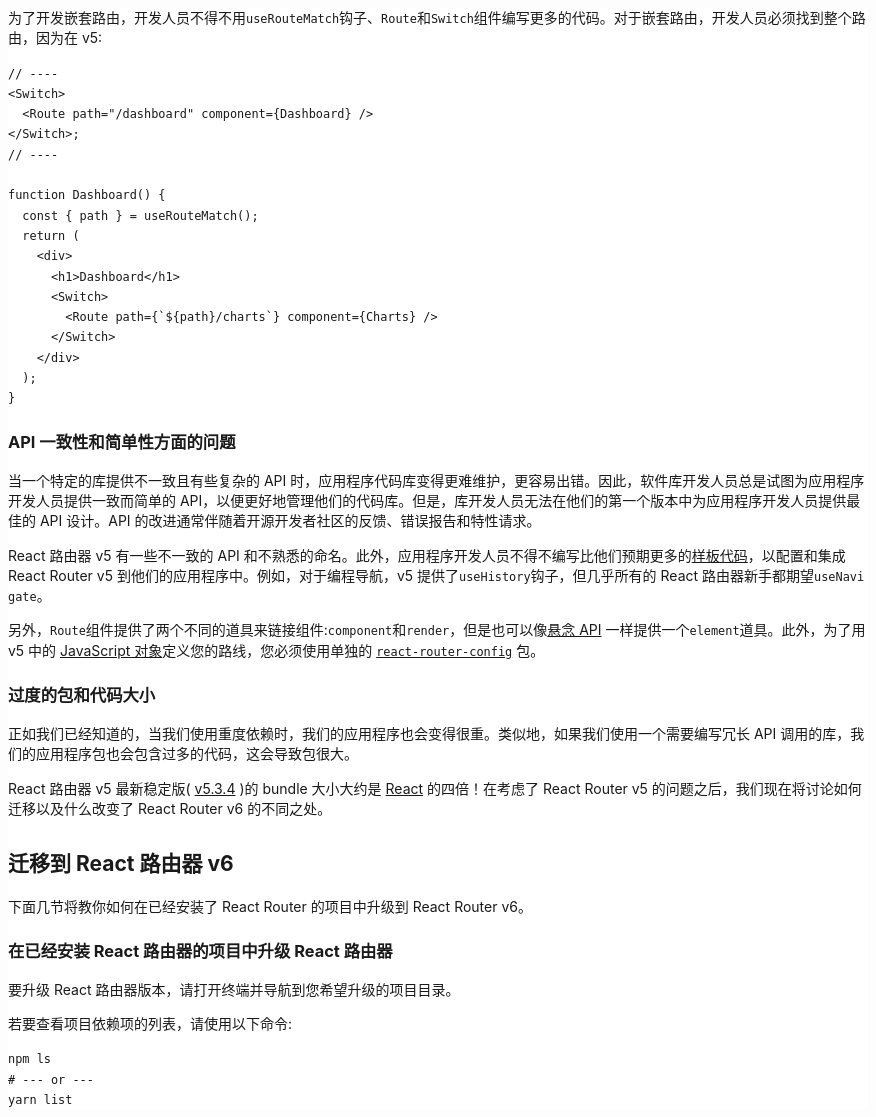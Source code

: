 为了开发嵌套路由，开发人员不得不用`useRouteMatch`钩子、`Route`和`Switch`组件编写更多的代码。对于嵌套路由，开发人员必须找到整个路由，因为在 v5:

```
// ----
<Switch>
  <Route path="/dashboard" component={Dashboard} />
</Switch>;
// ----

function Dashboard() {
  const { path } = useRouteMatch();
  return (
    <div>
      <h1>Dashboard</h1>
      <Switch>
        <Route path={`${path}/charts`} component={Charts} />
      </Switch>
    </div>
  );
} 
```

### API 一致性和简单性方面的问题

当一个特定的库提供不一致且有些复杂的 API 时，应用程序代码库变得更难维护，更容易出错。因此，软件库开发人员总是试图为应用程序开发人员提供一致而简单的 API，以便更好地管理他们的代码库。但是，库开发人员无法在他们的第一个版本中为应用程序开发人员提供最佳的 API 设计。API 的改进通常伴随着开源开发者社区的反馈、错误报告和特性请求。

React 路由器 v5 有一些不一致的 API 和不熟悉的命名。此外，应用程序开发人员不得不编写比他们预期更多的[样板代码](https://en.wikipedia.org/wiki/Boilerplate_code)，以配置和集成 React Router v5 到他们的应用程序中。例如，对于编程导航，v5 提供了`useHistory`钩子，但几乎所有的 React 路由器新手都期望`useNavigate`。

另外，`Route`组件提供了两个不同的道具来链接组件:`component`和`render`，但是也可以像[悬念 API](https://blog.logrocket.com/react-suspense-data-fetching/#what-is-react-suspense) 一样提供一个`element`道具。此外，为了用 v5 中的 [JavaScript 对象](https://blog.logrocket.com/tag/vanilla-javascript/)定义您的路线，您必须使用单独的 [`react-router-config`](https://www.npmjs.com/package/react-router-config) 包。

### 过度的包和代码大小

正如我们已经知道的，当我们使用重度依赖时，我们的应用程序也会变得很重。类似地，如果我们使用一个需要编写冗长 API 调用的库，我们的应用程序包也会包含过多的代码，这会导致包很大。

React 路由器 v5 最新稳定版( [v5.3.4](https://bundlephobia.com/package/react-router-dom@5.3.4) )的 bundle 大小大约是 [React](https://bundlephobia.com/package/react@18.2.0) 的四倍！在考虑了 React Router v5 的问题之后，我们现在将讨论如何迁移以及什么改变了 React Router v6 的不同之处。

## 迁移到 React 路由器 v6

下面几节将教你如何在已经安装了 React Router 的项目中升级到 React Router v6。

### 在已经安装 React 路由器的项目中升级 React 路由器

要升级 React 路由器版本，请打开终端并导航到您希望升级的项目目录。

若要查看项目依赖项的列表，请使用以下命令:

```
npm ls
# --- or ---
yarn list
```
